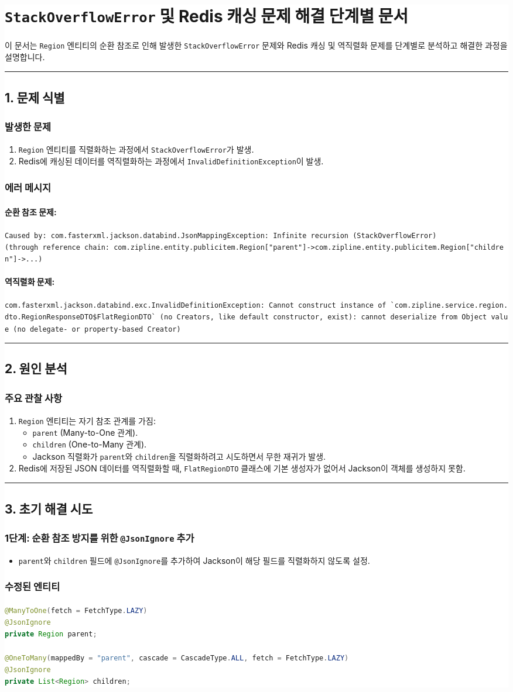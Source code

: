 
# `StackOverflowError` 및 Redis 캐싱 문제 해결 단계별 문서

이 문서는 `Region` 엔티티의 순환 참조로 인해 발생한 `StackOverflowError` 문제와 Redis 캐싱 및 역직렬화 문제를 단계별로 분석하고 해결한 과정을 설명합니다.

---

## 1. 문제 식별
### **발생한 문제**
1. `Region` 엔티티를 직렬화하는 과정에서 `StackOverflowError`가 발생.
2. Redis에 캐싱된 데이터를 역직렬화하는 과정에서 `InvalidDefinitionException`이 발생.

### **에러 메시지**
#### 순환 참조 문제:
```
Caused by: com.fasterxml.jackson.databind.JsonMappingException: Infinite recursion (StackOverflowError)
(through reference chain: com.zipline.entity.publicitem.Region["parent"]->com.zipline.entity.publicitem.Region["children"]->...)
```

#### 역직렬화 문제:
```
com.fasterxml.jackson.databind.exc.InvalidDefinitionException: Cannot construct instance of `com.zipline.service.region.dto.RegionResponseDTO$FlatRegionDTO` (no Creators, like default constructor, exist): cannot deserialize from Object value (no delegate- or property-based Creator)
```

---

## 2. 원인 분석
### **주요 관찰 사항**
1. `Region` 엔티티는 자기 참조 관계를 가짐:
   - `parent` (Many-to-One 관계).
   - `children` (One-to-Many 관계).
   - Jackson 직렬화가 `parent`와 `children`을 직렬화하려고 시도하면서 무한 재귀가 발생.
2. Redis에 저장된 JSON 데이터를 역직렬화할 때, `FlatRegionDTO` 클래스에 기본 생성자가 없어서 Jackson이 객체를 생성하지 못함.

---

## 3. 초기 해결 시도
### **1단계: 순환 참조 방지를 위한 `@JsonIgnore` 추가**
- `parent`와 `children` 필드에 `@JsonIgnore`를 추가하여 Jackson이 해당 필드를 직렬화하지 않도록 설정.

### **수정된 엔티티**
```java
@ManyToOne(fetch = FetchType.LAZY)
@JsonIgnore
private Region parent;

@OneToMany(mappedBy = "parent", cascade = CascadeType.ALL, fetch = FetchType.LAZY)
@JsonIgnore
private List<Region> children;
```
